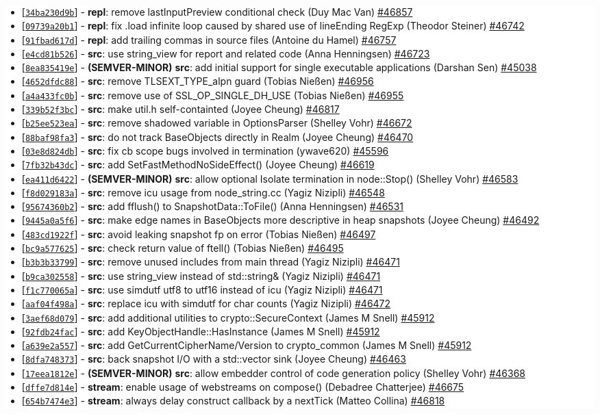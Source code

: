 - \[[`34ba230d9b`](https://github.com/nodejs/node/commit/34ba230d9b)] - **repl**: remove lastInputPreview conditional check (Duy Mac Van) [#46857](https://github.com/nodejs/node/pull/46857)
- \[[`09739a20b1`](https://github.com/nodejs/node/commit/09739a20b1)] - **repl**: fix .load infinite loop caused by shared use of lineEnding RegExp (Theodor Steiner) [#46742](https://github.com/nodejs/node/pull/46742)
- \[[`91fbad617d`](https://github.com/nodejs/node/commit/91fbad617d)] - **repl**: add trailing commas in source files (Antoine du Hamel) [#46757](https://github.com/nodejs/node/pull/46757)
- \[[`e4cd81b526`](https://github.com/nodejs/node/commit/e4cd81b526)] - **src**: use string_view for report and related code (Anna Henningsen) [#46723](https://github.com/nodejs/node/pull/46723)
- \[[`8ea835419e`](https://github.com/nodejs/node/commit/8ea835419e)] - **(SEMVER-MINOR)** **src**: add initial support for single executable applications (Darshan Sen) [#45038](https://github.com/nodejs/node/pull/45038)
- \[[`4652dfdc88`](https://github.com/nodejs/node/commit/4652dfdc88)] - **src**: remove TLSEXT_TYPE_alpn guard (Tobias Nießen) [#46956](https://github.com/nodejs/node/pull/46956)
- \[[`a4a433fc0b`](https://github.com/nodejs/node/commit/a4a433fc0b)] - **src**: remove use of SSL_OP_SINGLE_DH_USE (Tobias Nießen) [#46955](https://github.com/nodejs/node/pull/46955)
- \[[`339b52f3bc`](https://github.com/nodejs/node/commit/339b52f3bc)] - **src**: make util.h self-containted (Joyee Cheung) [#46817](https://github.com/nodejs/node/pull/46817)
- \[[`b25ee523ea`](https://github.com/nodejs/node/commit/b25ee523ea)] - **src**: remove shadowed variable in OptionsParser (Shelley Vohr) [#46672](https://github.com/nodejs/node/pull/46672)
- \[[`88baf98fa3`](https://github.com/nodejs/node/commit/88baf98fa3)] - **src**: do not track BaseObjects directly in Realm (Joyee Cheung) [#46470](https://github.com/nodejs/node/pull/46470)
- \[[`03e8d824db`](https://github.com/nodejs/node/commit/03e8d824db)] - **src**: fix cb scope bugs involved in termination (ywave620) [#45596](https://github.com/nodejs/node/pull/45596)
- \[[`7fb32b43dc`](https://github.com/nodejs/node/commit/7fb32b43dc)] - **src**: add SetFastMethodNoSideEffect() (Joyee Cheung) [#46619](https://github.com/nodejs/node/pull/46619)
- \[[`ea411d6422`](https://github.com/nodejs/node/commit/ea411d6422)] - **(SEMVER-MINOR)** **src**: allow optional Isolate termination in node::Stop() (Shelley Vohr) [#46583](https://github.com/nodejs/node/pull/46583)
- \[[`f8d029183a`](https://github.com/nodejs/node/commit/f8d029183a)] - **src**: remove icu usage from node_string.cc (Yagiz Nizipli) [#46548](https://github.com/nodejs/node/pull/46548)
- \[[`95674360b2`](https://github.com/nodejs/node/commit/95674360b2)] - **src**: add fflush() to SnapshotData::ToFile() (Anna Henningsen) [#46531](https://github.com/nodejs/node/pull/46531)
- \[[`9445a0a5f6`](https://github.com/nodejs/node/commit/9445a0a5f6)] - **src**: make edge names in BaseObjects more descriptive in heap snapshots (Joyee Cheung) [#46492](https://github.com/nodejs/node/pull/46492)
- \[[`483cd1922f`](https://github.com/nodejs/node/commit/483cd1922f)] - **src**: avoid leaking snapshot fp on error (Tobias Nießen) [#46497](https://github.com/nodejs/node/pull/46497)
- \[[`bc9a577625`](https://github.com/nodejs/node/commit/bc9a577625)] - **src**: check return value of ftell() (Tobias Nießen) [#46495](https://github.com/nodejs/node/pull/46495)
- \[[`b3b3b33799`](https://github.com/nodejs/node/commit/b3b3b33799)] - **src**: remove unused includes from main thread (Yagiz Nizipli) [#46471](https://github.com/nodejs/node/pull/46471)
- \[[`b9ca302558`](https://github.com/nodejs/node/commit/b9ca302558)] - **src**: use string_view instead of std::string& (Yagiz Nizipli) [#46471](https://github.com/nodejs/node/pull/46471)
- \[[`f1c770065a`](https://github.com/nodejs/node/commit/f1c770065a)] - **src**: use simdutf utf8 to utf16 instead of icu (Yagiz Nizipli) [#46471](https://github.com/nodejs/node/pull/46471)
- \[[`aaf04f498a`](https://github.com/nodejs/node/commit/aaf04f498a)] - **src**: replace icu with simdutf for char counts (Yagiz Nizipli) [#46472](https://github.com/nodejs/node/pull/46472)
- \[[`3aef68d079`](https://github.com/nodejs/node/commit/3aef68d079)] - **src**: add additional utilities to crypto::SecureContext (James M Snell) [#45912](https://github.com/nodejs/node/pull/45912)
- \[[`92fdb24fac`](https://github.com/nodejs/node/commit/92fdb24fac)] - **src**: add KeyObjectHandle::HasInstance (James M Snell) [#45912](https://github.com/nodejs/node/pull/45912)
- \[[`a639e2a557`](https://github.com/nodejs/node/commit/a639e2a557)] - **src**: add GetCurrentCipherName/Version to crypto_common (James M Snell) [#45912](https://github.com/nodejs/node/pull/45912)
- \[[`8dfa748373`](https://github.com/nodejs/node/commit/8dfa748373)] - **src**: back snapshot I/O with a std::vector sink (Joyee Cheung) [#46463](https://github.com/nodejs/node/pull/46463)
- \[[`17eea1812e`](https://github.com/nodejs/node/commit/17eea1812e)] - **(SEMVER-MINOR)** **src**: allow embedder control of code generation policy (Shelley Vohr) [#46368](https://github.com/nodejs/node/pull/46368)
- \[[`dffe7d814e`](https://github.com/nodejs/node/commit/dffe7d814e)] - **stream**: enable usage of webstreams on compose() (Debadree Chatterjee) [#46675](https://github.com/nodejs/node/pull/46675)
- \[[`654b7474e3`](https://github.com/nodejs/node/commit/654b7474e3)] - **stream**: always delay construct callback by a nextTick (Matteo Collina) [#46818](https://github.com/nodejs/node/pull/46818)
